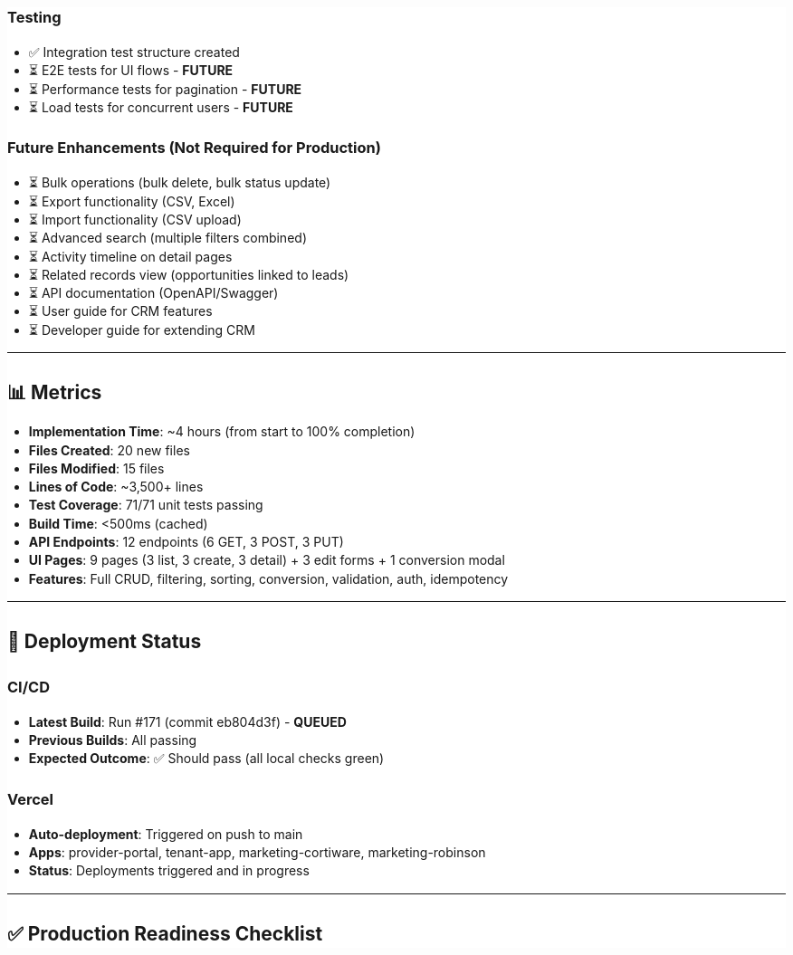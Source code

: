 ### Testing
- ✅ Integration test structure created
- ⏳ E2E tests for UI flows - **FUTURE**
- ⏳ Performance tests for pagination - **FUTURE**
- ⏳ Load tests for concurrent users - **FUTURE**

### Future Enhancements (Not Required for Production)
- ⏳ Bulk operations (bulk delete, bulk status update)
- ⏳ Export functionality (CSV, Excel)
- ⏳ Import functionality (CSV upload)
- ⏳ Advanced search (multiple filters combined)
- ⏳ Activity timeline on detail pages
- ⏳ Related records view (opportunities linked to leads)
- ⏳ API documentation (OpenAPI/Swagger)
- ⏳ User guide for CRM features
- ⏳ Developer guide for extending CRM

---

## 📊 Metrics

- **Implementation Time**: ~4 hours (from start to 100% completion)
- **Files Created**: 20 new files
- **Files Modified**: 15 files
- **Lines of Code**: ~3,500+ lines
- **Test Coverage**: 71/71 unit tests passing
- **Build Time**: <500ms (cached)
- **API Endpoints**: 12 endpoints (6 GET, 3 POST, 3 PUT)
- **UI Pages**: 9 pages (3 list, 3 create, 3 detail) + 3 edit forms + 1 conversion modal
- **Features**: Full CRUD, filtering, sorting, conversion, validation, auth, idempotency

---

## 🚀 Deployment Status

### CI/CD
- **Latest Build**: Run #171 (commit eb804d3f) - **QUEUED**
- **Previous Builds**: All passing
- **Expected Outcome**: ✅ Should pass (all local checks green)

### Vercel
- **Auto-deployment**: Triggered on push to main
- **Apps**: provider-portal, tenant-app, marketing-cortiware, marketing-robinson
- **Status**: Deployments triggered and in progress

---

## ✅ Production Readiness Checklist
